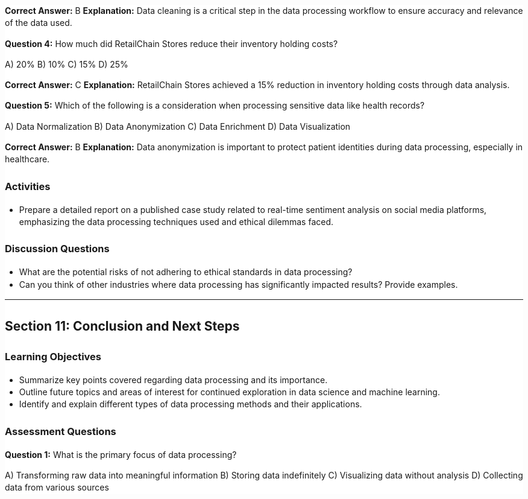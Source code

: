 **Correct Answer:** B
**Explanation:** Data cleaning is a critical step in the data processing workflow to ensure accuracy and relevance of the data used.

**Question 4:** How much did RetailChain Stores reduce their inventory holding costs?

  A) 20%
  B) 10%
  C) 15%
  D) 25%

**Correct Answer:** C
**Explanation:** RetailChain Stores achieved a 15% reduction in inventory holding costs through data analysis.

**Question 5:** Which of the following is a consideration when processing sensitive data like health records?

  A) Data Normalization
  B) Data Anonymization
  C) Data Enrichment
  D) Data Visualization

**Correct Answer:** B
**Explanation:** Data anonymization is important to protect patient identities during data processing, especially in healthcare.

### Activities
- Prepare a detailed report on a published case study related to real-time sentiment analysis on social media platforms, emphasizing the data processing techniques used and ethical dilemmas faced.

### Discussion Questions
- What are the potential risks of not adhering to ethical standards in data processing?
- Can you think of other industries where data processing has significantly impacted results? Provide examples.

---

## Section 11: Conclusion and Next Steps

### Learning Objectives
- Summarize key points covered regarding data processing and its importance.
- Outline future topics and areas of interest for continued exploration in data science and machine learning.
- Identify and explain different types of data processing methods and their applications.

### Assessment Questions

**Question 1:** What is the primary focus of data processing?

  A) Transforming raw data into meaningful information
  B) Storing data indefinitely
  C) Visualizing data without analysis
  D) Collecting data from various sources
